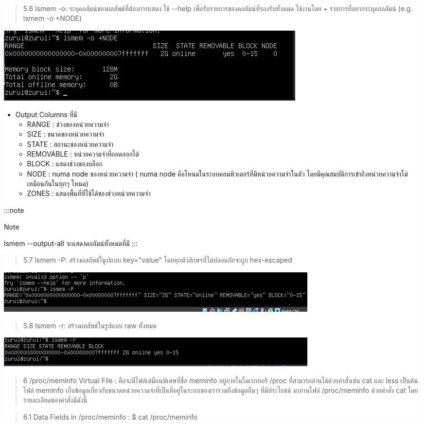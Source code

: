>5.6 lsmem -o: ระบุคอลัมน์ของผลลัพธ์ที่ต้องการแสดง ใช้ --help เพื่อรับรายการของคอลัมน์ที่รองรับทั้งหมด ใช้งานโดย + รายการที่อยากระบุคอลลัมน์ (e.g. lsmem -o +NODE)

![alt text](../../../assets/Memory/lsmem7.png)

* Output Columns ที่มี
    * RANGE : ช่วงของหน่วยความจำ
    * SIZE : ขนาดของหน่วยความจำ
    * STATE : สถานะของหน่วยความจำ
    * REMOVABLE : หน่วยความจำที่ถอดออกได้ 
    * BLOCK : แสดงช่วงของบล็อก
    * NODE : numa node ของหน่วยความจำ ( numa node คือโหนดในระบบคอมพิวเตอร์ที่มีหน่วยความจำในตัว โดยมีคุณสมบัติการเข้าถึงหน่วยความจำไม่เหมือนกันในทุกๆ โหนด)
    * ZONES : แสดงพื้นที่ที่ใช้ได้ของช่วงหน่วยความจำ

:::note
> [!NOTE]  
> lsmem --output-all จะแสดงคอลัมน์ทั้งหมดที่มี 
:::

>5.7 lsmem -P: สร้างผลลัพธ์ในูปแบบ key="value" โดยทุกตัวอักษรที่ไม่ปลอดภัยจะถูก hex-escaped

![alt text](../../../assets/Memory/lsmem8.png)


>5.8 lsmem -r: สร้างผลลัพธ์ในรูปแบบ raw ทั้งหมด

![alt text](../../../assets/Memory/lsmem9.png)

>6 /proc/meminfo Virtual File : คือจะมีไฟล์เสมือนพิเศษที่ชื่อ meminfo อยู่ภายในไดเรกทอรี /proc ที่สามารถอ่านได้ด้วยคำสั่งเช่น cat และ less เป็นต้น ไฟล์ meminfo เก็บข้อมูลเกี่ยวกับขนาดหน่วยความจำที่เป็นที่อยู่ในระบบของเรารวมถึงข้อมูลอื่นๆ ที่มีประโยชน์ มาอ่านไฟล์ /proc/meminfo ด้วยคำสั่ง cat โดยรายละเอียดของคำสั่งมีดังนี้

>6.1 Data Fields in /proc/meminfo : $ cat /proc/meminfo
